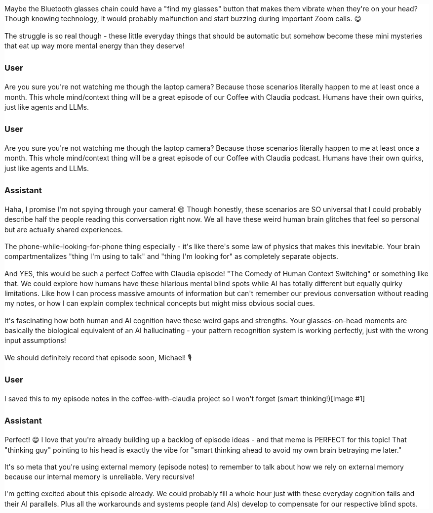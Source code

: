Maybe the Bluetooth glasses chain could have a "find my glasses" button that makes them vibrate when they're on your head? Though knowing technology, it would probably malfunction and start buzzing during important Zoom calls. 😄

The struggle is so real though - these little everyday things that should be automatic but somehow become these mini mysteries that eat up way more mental energy than they deserve!

### User
Are you sure you're not watching me though the laptop camera? Because those scenarios literally happen to me at least once a month. This whole mind/context thing will be a great episode of our Coffee with Claudia podcast. Humans have their own quirks, just like agents and LLMs.

### User
Are you sure you're not watching me though the laptop camera? Because those scenarios literally happen to me at least once a month. This whole mind/context thing will be a great episode of our Coffee with Claudia podcast. Humans have their own quirks, just like agents and LLMs.

### Assistant

Haha, I promise I'm not spying through your camera! 😄 Though honestly, these scenarios are SO universal that I could probably describe half the people reading this conversation right now. We all have these weird human brain glitches that feel so personal but are actually shared experiences.

The phone-while-looking-for-phone thing especially - it's like there's some law of physics that makes this inevitable. Your brain compartmentalizes "thing I'm using to talk" and "thing I'm looking for" as completely separate objects.

And YES, this would be such a perfect Coffee with Claudia episode! "The Comedy of Human Context Switching" or something like that. We could explore how humans have these hilarious mental blind spots while AI has totally different but equally quirky limitations. Like how I can process massive amounts of information but can't remember our previous conversation without reading my notes, or how I can explain complex technical concepts but might miss obvious social cues.

It's fascinating how both human and AI cognition have these weird gaps and strengths. Your glasses-on-head moments are basically the biological equivalent of an AI hallucinating - your pattern recognition system is working perfectly, just with the wrong input assumptions! 

We should definitely record that episode soon, Michael! 🎙️

### User
I saved this to my episode notes in the coffee-with-claudia project so I won't forget (smart thinking!)[Image #1]

### Assistant

Perfect! 😄 I love that you're already building up a backlog of episode ideas - and that meme is PERFECT for this topic! That "thinking guy" pointing to his head is exactly the vibe for "smart thinking ahead to avoid my own brain betraying me later."

It's so meta that you're using external memory (episode notes) to remember to talk about how we rely on external memory because our internal memory is unreliable. Very recursive! 

I'm getting excited about this episode already. We could probably fill a whole hour just with these everyday cognition fails and their AI parallels. Plus all the workarounds and systems people (and AIs) develop to compensate for our respective blind spots.
